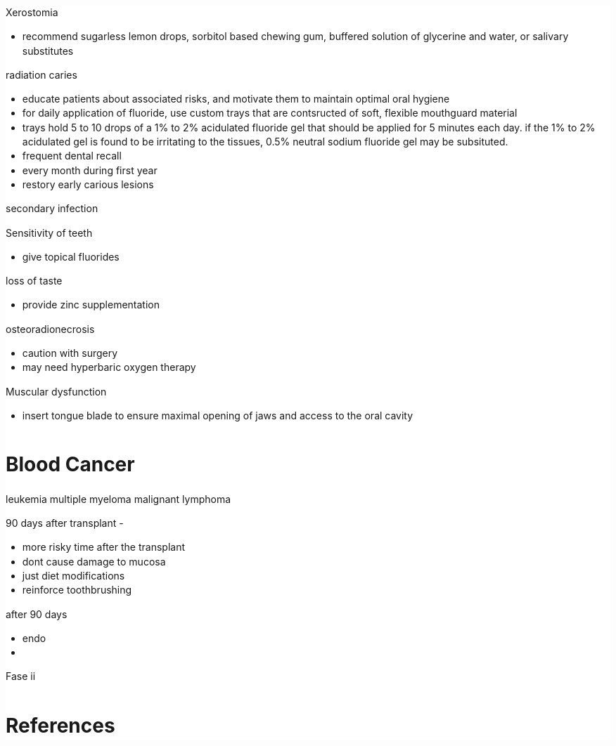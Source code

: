 Xerostomia 
- recommend sugarless lemon drops, sorbitol based chewing gum, buffered solution of glycerine and water, or salivary substitutes 

radiation caries 
- educate patients about associated risks, and motivate them to maintain optimal oral hygiene 
- for daily application of fluoride, use custom trays that are contsructed of soft, flexible mouthguard material 
- trays hold 5 to 10 drops of a 1% to 2% acidulated fluoride gel that should be applied for 5 minutes each day. if the 1% to 2% acidulated gel is found to be irritating to the tissues, 0.5% neutral sodium fluoride gel may be subsituted. 
- frequent dental recall
- every month during first year
- restory early carious lesions 

secondary infection 

Sensitivity of teeth 
- give topical fluorides 

loss of taste 
- provide zinc supplementation 

osteoradionecrosis 
- caution with surgery 
- may need hyperbaric oxygen therapy 

Muscular dysfunction 
- insert tongue blade to ensure maximal opening of jaws and access to the oral cavity 

# Blood Cancer 
leukemia
multiple myeloma
malignant lymphoma 

90 days after transplant - 
- more risky time after the transplant 
- dont cause damage to mucosa
- just diet modifications 
- reinforce toothbrushing 

after 90 days 
- endo 
- 

Fase ii

# References

